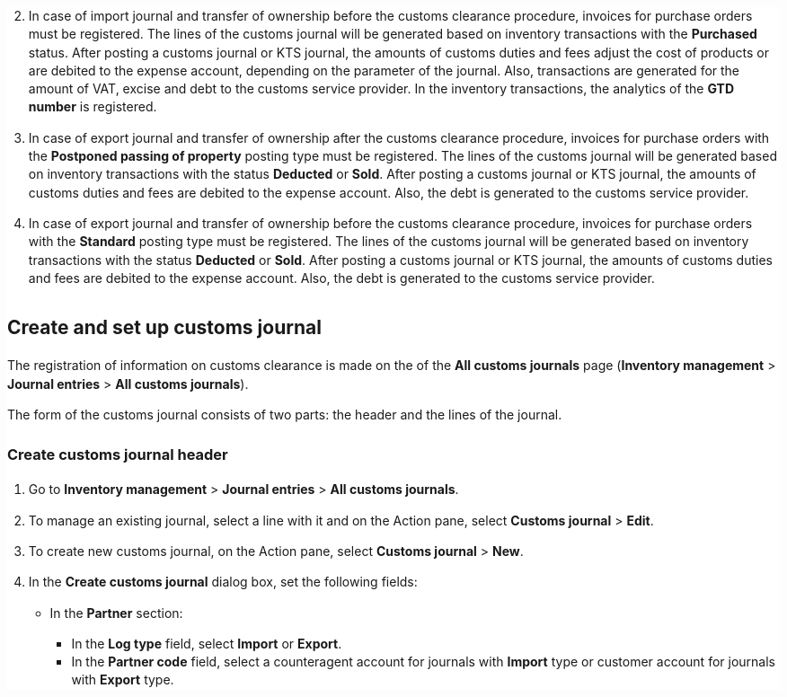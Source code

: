 2.  In case of import journal and transfer of ownership before the customs
    clearance procedure, invoices for purchase orders must be registered. The
    lines of the customs journal will be generated based on inventory
    transactions with the **Purchased** status. After posting a customs journal
    or KTS journal, the amounts of customs duties and fees adjust the cost of
    products or are debited to the expense account, depending on the parameter
    of the journal. Also, transactions are generated for the amount of VAT,
    excise and debt to the customs service provider. In the inventory
    transactions, the analytics of the **GTD number** is registered.

3.  In case of export journal and transfer of ownership after the customs
    clearance procedure, invoices for purchase orders with the **Postponed
    passing of property** posting type must be registered. The lines of the
    customs journal will be generated based on inventory transactions with the
    status **Deducted** or **Sold**. After posting a customs journal or KTS
    journal, the amounts of customs duties and fees are debited to the expense
    account. Also, the debt is generated to the customs service provider.

4.  In case of export journal and transfer of ownership before the customs
    clearance procedure, invoices for purchase orders with the **Standard**
    posting type must be registered. The lines of the customs journal will be
    generated based on inventory transactions with the status **Deducted** or
    **Sold**. After posting a customs journal or KTS journal, the amounts of
    customs duties and fees are debited to the expense account. Also, the debt
    is generated to the customs service provider.

## Create and set up customs journal

The registration of information on customs clearance is made on the of the **All
customs journals** page (**Inventory management** \> **Journal entries** \>
**All customs journals**).

The form of the customs journal consists of two parts: the header and the lines
of the journal.

### Create customs journal header

1.  Go to **Inventory management** \> **Journal entries** \> **All customs
    journals**.

2.  To manage an existing journal, select a line with it and on the Action pane,
    select **Customs journal** \> **Edit**.

3.  To create new customs journal, on the Action pane, select **Customs
    journal** \> **New**.

4.  In the **Create customs journal** dialog box, set the following fields:

    -   In the **Partner** section:

        -   In the **Log type** field, select **Import** or **Export**.
        -   In the **Partner code** field, select a counteragent account for
            journals with **Import** type or customer account for journals with
            **Export** type.
